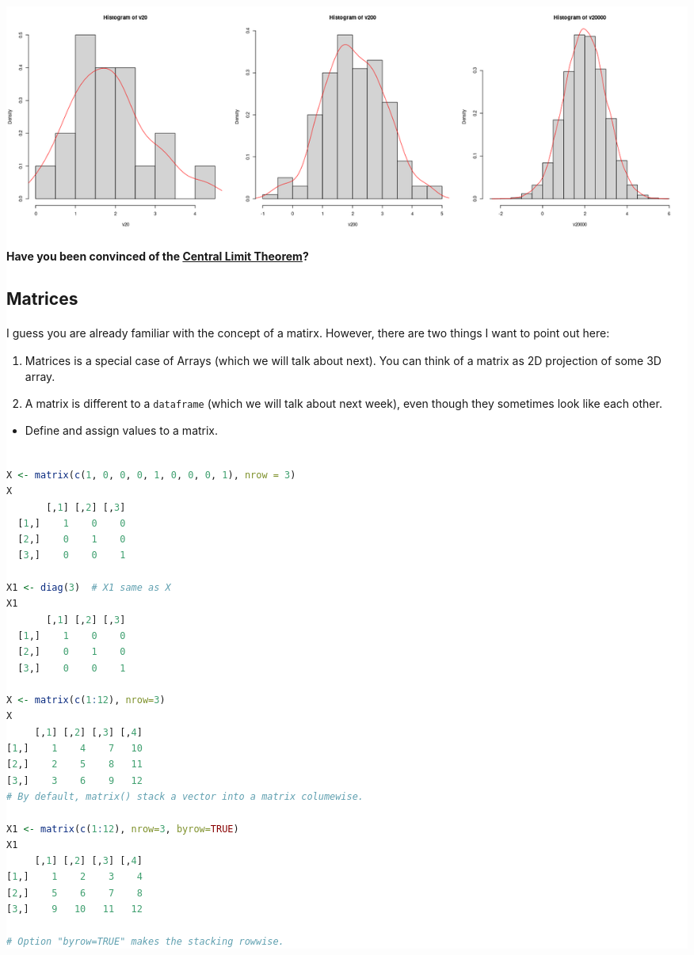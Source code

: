 ![Histgrams](Wk2hist.png)

**Have you been convinced of the [Central Limit Theorem](https://en.wikipedia.org/wiki/Central_limit_theorem)?**



## Matrices
I guess you are already familiar with the concept of a matirx. However, there are two things I want to point out here:

1. Matrices is a special case of Arrays (which we will talk about next). You can think of a matrix as 2D projection of some 3D array.

2. A matrix is different to a `dataframe` (which we will talk about next week), even though they sometimes look like each other.
	

* Define and assign values to a matrix.

```r

X <- matrix(c(1, 0, 0, 0, 1, 0, 0, 0, 1), nrow = 3)
X
       [,1] [,2] [,3]
  [1,]    1    0    0
  [2,]    0    1    0
  [3,]    0    0    1

X1 <- diag(3)  # X1 same as X
X1
       [,1] [,2] [,3]
  [1,]    1    0    0
  [2,]    0    1    0
  [3,]    0    0    1
  
X <- matrix(c(1:12), nrow=3) 
X
     [,1] [,2] [,3] [,4]
[1,]    1    4    7   10
[2,]    2    5    8   11
[3,]    3    6    9   12
# By default, matrix() stack a vector into a matrix columewise.

X1 <- matrix(c(1:12), nrow=3, byrow=TRUE)
X1
     [,1] [,2] [,3] [,4]
[1,]    1    2    3    4
[2,]    5    6    7    8
[3,]    9   10   11   12

# Option "byrow=TRUE" makes the stacking rowwise.
```